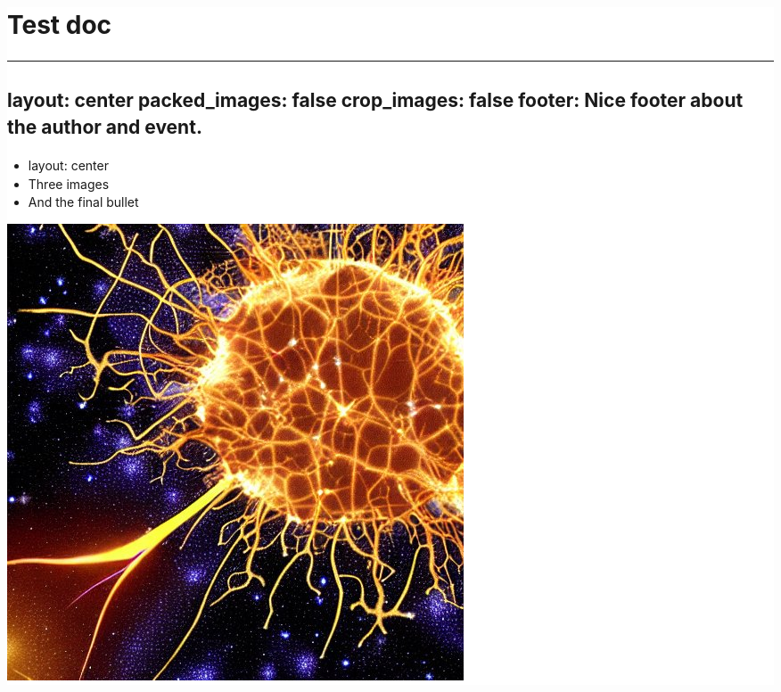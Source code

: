 # Test doc

---
layout: center
packed_images: false
crop_images: false
footer: Nice footer about the author and event.
---

* layout: center
* Three images
* And the final bullet

![Neurons in space](neurons-in-space-explosion-detailed.jpg)